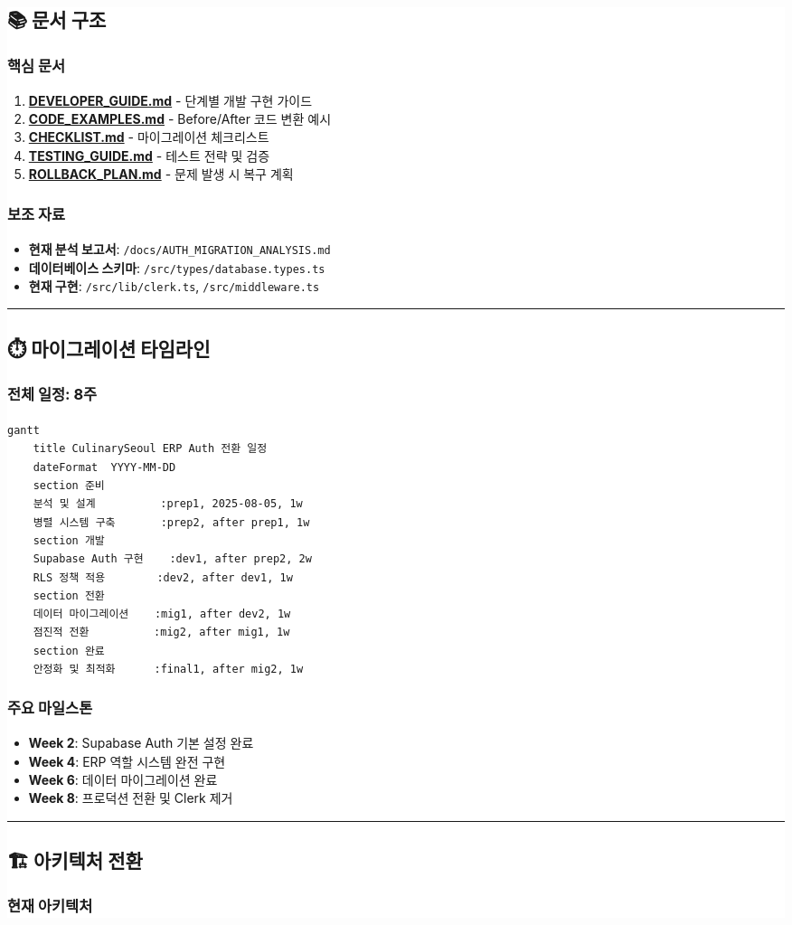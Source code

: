 ## 📚 문서 구조

### 핵심 문서

1. **[DEVELOPER_GUIDE.md](./DEVELOPER_GUIDE.md)** - 단계별 개발 구현 가이드
2. **[CODE_EXAMPLES.md](./CODE_EXAMPLES.md)** - Before/After 코드 변환 예시
3. **[CHECKLIST.md](./CHECKLIST.md)** - 마이그레이션 체크리스트
4. **[TESTING_GUIDE.md](./TESTING_GUIDE.md)** - 테스트 전략 및 검증
5. **[ROLLBACK_PLAN.md](./ROLLBACK_PLAN.md)** - 문제 발생 시 복구 계획

### 보조 자료

- **현재 분석 보고서**: `/docs/AUTH_MIGRATION_ANALYSIS.md`
- **데이터베이스 스키마**: `/src/types/database.types.ts`
- **현재 구현**: `/src/lib/clerk.ts`, `/src/middleware.ts`

---

## ⏱️ 마이그레이션 타임라인

### 전체 일정: 8주

```mermaid
gantt
    title CulinarySeoul ERP Auth 전환 일정
    dateFormat  YYYY-MM-DD
    section 준비
    분석 및 설계          :prep1, 2025-08-05, 1w
    병렬 시스템 구축       :prep2, after prep1, 1w
    section 개발
    Supabase Auth 구현    :dev1, after prep2, 2w
    RLS 정책 적용        :dev2, after dev1, 1w
    section 전환
    데이터 마이그레이션    :mig1, after dev2, 1w
    점진적 전환          :mig2, after mig1, 1w
    section 완료
    안정화 및 최적화      :final1, after mig2, 1w
```

### 주요 마일스톤

- **Week 2**: Supabase Auth 기본 설정 완료
- **Week 4**: ERP 역할 시스템 완전 구현
- **Week 6**: 데이터 마이그레이션 완료
- **Week 8**: 프로덕션 전환 및 Clerk 제거

---

## 🏗️ 아키텍처 전환

### 현재 아키텍처
